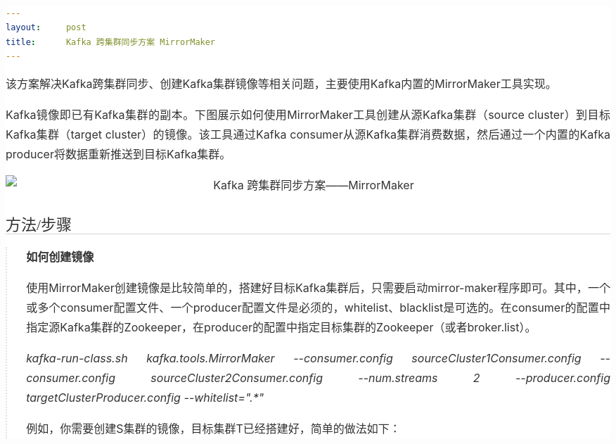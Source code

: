 ```yaml
---
layout:     post
title:      Kafka 跨集群同步方案 MirrorMaker
---
```

<div id="article_content" class="article_content clearfix csdn-tracking-statistics" data-pid="blog" data-mod="popu_307" data-dsm="post">
								            <link rel="stylesheet" href="https://csdnimg.cn/release/phoenix/template/css/ck_htmledit_views-f76675cdea.css">
						<div class="htmledit_views" id="content_views">
                
<div class="exp-content-block" style="color:rgb(51,51,51);font-size:16px;line-height:28px;">
<div class="exp-content-body exp-brief-step" style="text-align:justify;">
<div class="exp-content-listblock">
<div class="content-listblock-text">
<p>
该方案解决Kafka跨集群同步、创建Kafka集群镜像等相关问题，主要使用Kafka内置的MirrorMaker工具实现。</p>
<p>
</p>
<p>
Kafka镜像即已有Kafka集群的副本。下图展示如何使用MirrorMaker工具创建从源Kafka集群（source cluster）到目标Kafka集群（target cluster）的镜像。该工具通过Kafka consumer从源Kafka集群消费数据，然后通过一个内置的Kafka producer将数据重新推送到目标Kafka集群。</p>
<p>
</p>
</div>
<div class="content-listblock-media">
<div class="content-listblock-image" style="text-align:center;"><img class="exp-image-default" alt="Kafka 跨集群同步方案——MirrorMaker" src="http://d.hiphotos.baidu.com/exp/w=500/sign=d958b0e7d4ca7bcb7d7bc72f8e096b3f/cb8065380cd791233c8b1d50ae345982b2b780af.jpg" style="border:0px;display:block;"></div>
<div class="exp-brief-clear" style="clear:both;overflow:hidden;"></div>
</div>
</div>
</div>
</div>
<div class="exp-content-block" style="color:rgb(51,51,51);font-size:16px;line-height:28px;">
<h2 class="exp-content-head" style="font-size:22px;font-weight:400;line-height:24px;font-family:'微软雅黑';border-bottom-width:1px;border-bottom-style:solid;border-bottom-color:rgb(214,214,216);">
<a name="section-2" style="color:rgb(45,100,179);"></a>方法/步骤</h2>
<div class="exp-content-body" style="text-align:justify;">
<ul class="exp-content-unorderlist unorder-list-ui" style="list-style:none;clear:both;border-left-width:2px;border-left-style:dotted;border-left-color:rgb(228,228,228);"><li class="exp-content-list list-item-1" style="display:block;min-height:31px;background-color:transparent;">
<div class="content-list-text">
<p>
<strong>如何创建镜像</strong></p>
<p>
使用MirrorMaker创建镜像是比较简单的，搭建好目标Kafka集群后，只需要启动mirror-maker程序即可。其中，一个或多个consumer配置文件、一个producer配置文件是必须的，whitelist、blacklist是可选的。在consumer的配置中指定源Kafka集群的Zookeeper，在producer的配置中指定目标集群的Zookeeper（或者broker.list）。</p>
<p>
</p>
<p>
</p>
<p>
<em>kafka-run-class.sh kafka.tools.MirrorMaker --consumer.config sourceCluster1Consumer.config --consumer.config sourceCluster2Consumer.config --num.streams 2 --producer.config targetClusterProducer.config --whitelist=".*"</em></p>
<p>
</p>
<p>
例如，你需要创建S集群的镜像，目标集群T已经搭建好，简单的做法如下：</p>
<p>
</p>
<p>